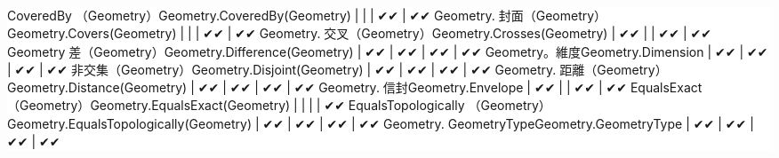 <span data-ttu-id="e53c1-238">CoveredBy （Geometry）</span><span class="sxs-lookup"><span data-stu-id="e53c1-238">Geometry.CoveredBy(Geometry)</span></span> | | | <span data-ttu-id="e53c1-239">✔</span><span class="sxs-lookup"><span data-stu-id="e53c1-239">✔</span></span> | <span data-ttu-id="e53c1-240">✔</span><span class="sxs-lookup"><span data-stu-id="e53c1-240">✔</span></span>
<span data-ttu-id="e53c1-241">Geometry. 封面（Geometry）</span><span class="sxs-lookup"><span data-stu-id="e53c1-241">Geometry.Covers(Geometry)</span></span> | | | <span data-ttu-id="e53c1-242">✔</span><span class="sxs-lookup"><span data-stu-id="e53c1-242">✔</span></span> | <span data-ttu-id="e53c1-243">✔</span><span class="sxs-lookup"><span data-stu-id="e53c1-243">✔</span></span>
<span data-ttu-id="e53c1-244">Geometry. 交叉（Geometry）</span><span class="sxs-lookup"><span data-stu-id="e53c1-244">Geometry.Crosses(Geometry)</span></span> | <span data-ttu-id="e53c1-245">✔</span><span class="sxs-lookup"><span data-stu-id="e53c1-245">✔</span></span> | | <span data-ttu-id="e53c1-246">✔</span><span class="sxs-lookup"><span data-stu-id="e53c1-246">✔</span></span> | <span data-ttu-id="e53c1-247">✔</span><span class="sxs-lookup"><span data-stu-id="e53c1-247">✔</span></span>
<span data-ttu-id="e53c1-248">Geometry 差（Geometry）</span><span class="sxs-lookup"><span data-stu-id="e53c1-248">Geometry.Difference(Geometry)</span></span> | <span data-ttu-id="e53c1-249">✔</span><span class="sxs-lookup"><span data-stu-id="e53c1-249">✔</span></span> | <span data-ttu-id="e53c1-250">✔</span><span class="sxs-lookup"><span data-stu-id="e53c1-250">✔</span></span> | <span data-ttu-id="e53c1-251">✔</span><span class="sxs-lookup"><span data-stu-id="e53c1-251">✔</span></span> | <span data-ttu-id="e53c1-252">✔</span><span class="sxs-lookup"><span data-stu-id="e53c1-252">✔</span></span>
<span data-ttu-id="e53c1-253">Geometry。維度</span><span class="sxs-lookup"><span data-stu-id="e53c1-253">Geometry.Dimension</span></span> | <span data-ttu-id="e53c1-254">✔</span><span class="sxs-lookup"><span data-stu-id="e53c1-254">✔</span></span> | <span data-ttu-id="e53c1-255">✔</span><span class="sxs-lookup"><span data-stu-id="e53c1-255">✔</span></span> | <span data-ttu-id="e53c1-256">✔</span><span class="sxs-lookup"><span data-stu-id="e53c1-256">✔</span></span> | <span data-ttu-id="e53c1-257">✔</span><span class="sxs-lookup"><span data-stu-id="e53c1-257">✔</span></span>
<span data-ttu-id="e53c1-258">非交集（Geometry）</span><span class="sxs-lookup"><span data-stu-id="e53c1-258">Geometry.Disjoint(Geometry)</span></span> | <span data-ttu-id="e53c1-259">✔</span><span class="sxs-lookup"><span data-stu-id="e53c1-259">✔</span></span> | <span data-ttu-id="e53c1-260">✔</span><span class="sxs-lookup"><span data-stu-id="e53c1-260">✔</span></span> | <span data-ttu-id="e53c1-261">✔</span><span class="sxs-lookup"><span data-stu-id="e53c1-261">✔</span></span> | <span data-ttu-id="e53c1-262">✔</span><span class="sxs-lookup"><span data-stu-id="e53c1-262">✔</span></span>
<span data-ttu-id="e53c1-263">Geometry. 距離（Geometry）</span><span class="sxs-lookup"><span data-stu-id="e53c1-263">Geometry.Distance(Geometry)</span></span> | <span data-ttu-id="e53c1-264">✔</span><span class="sxs-lookup"><span data-stu-id="e53c1-264">✔</span></span> | <span data-ttu-id="e53c1-265">✔</span><span class="sxs-lookup"><span data-stu-id="e53c1-265">✔</span></span> | <span data-ttu-id="e53c1-266">✔</span><span class="sxs-lookup"><span data-stu-id="e53c1-266">✔</span></span> | <span data-ttu-id="e53c1-267">✔</span><span class="sxs-lookup"><span data-stu-id="e53c1-267">✔</span></span>
<span data-ttu-id="e53c1-268">Geometry. 信封</span><span class="sxs-lookup"><span data-stu-id="e53c1-268">Geometry.Envelope</span></span> | <span data-ttu-id="e53c1-269">✔</span><span class="sxs-lookup"><span data-stu-id="e53c1-269">✔</span></span> | | <span data-ttu-id="e53c1-270">✔</span><span class="sxs-lookup"><span data-stu-id="e53c1-270">✔</span></span> | <span data-ttu-id="e53c1-271">✔</span><span class="sxs-lookup"><span data-stu-id="e53c1-271">✔</span></span>
<span data-ttu-id="e53c1-272">EqualsExact （Geometry）</span><span class="sxs-lookup"><span data-stu-id="e53c1-272">Geometry.EqualsExact(Geometry)</span></span> | | | | <span data-ttu-id="e53c1-273">✔</span><span class="sxs-lookup"><span data-stu-id="e53c1-273">✔</span></span>
<span data-ttu-id="e53c1-274">EqualsTopologically （Geometry）</span><span class="sxs-lookup"><span data-stu-id="e53c1-274">Geometry.EqualsTopologically(Geometry)</span></span> | <span data-ttu-id="e53c1-275">✔</span><span class="sxs-lookup"><span data-stu-id="e53c1-275">✔</span></span> | <span data-ttu-id="e53c1-276">✔</span><span class="sxs-lookup"><span data-stu-id="e53c1-276">✔</span></span> | <span data-ttu-id="e53c1-277">✔</span><span class="sxs-lookup"><span data-stu-id="e53c1-277">✔</span></span> | <span data-ttu-id="e53c1-278">✔</span><span class="sxs-lookup"><span data-stu-id="e53c1-278">✔</span></span>
<span data-ttu-id="e53c1-279">Geometry. GeometryType</span><span class="sxs-lookup"><span data-stu-id="e53c1-279">Geometry.GeometryType</span></span> | <span data-ttu-id="e53c1-280">✔</span><span class="sxs-lookup"><span data-stu-id="e53c1-280">✔</span></span> | <span data-ttu-id="e53c1-281">✔</span><span class="sxs-lookup"><span data-stu-id="e53c1-281">✔</span></span> | <span data-ttu-id="e53c1-282">✔</span><span class="sxs-lookup"><span data-stu-id="e53c1-282">✔</span></span> | <span data-ttu-id="e53c1-283">✔</span><span class="sxs-lookup"><span data-stu-id="e53c1-283">✔</span></span>